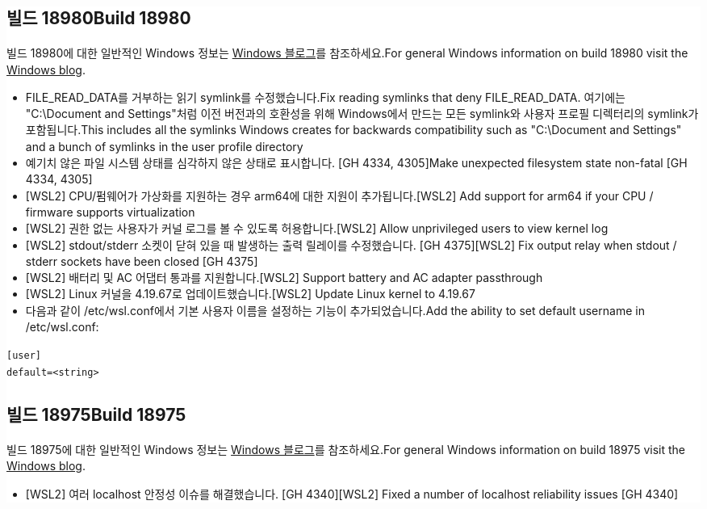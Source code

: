 ## <a name="build-18980"></a><span data-ttu-id="5e6fb-160">빌드 18980</span><span class="sxs-lookup"><span data-stu-id="5e6fb-160">Build 18980</span></span>
<span data-ttu-id="5e6fb-161">빌드 18980에 대한 일반적인 Windows 정보는 [Windows 블로그](https://blogs.windows.com/windowsexperience/2019/09/11/announcing-windows-10-insider-preview-build-18980/)를 참조하세요.</span><span class="sxs-lookup"><span data-stu-id="5e6fb-161">For general Windows information on build 18980 visit the [Windows blog](https://blogs.windows.com/windowsexperience/2019/09/11/announcing-windows-10-insider-preview-build-18980/).</span></span>

* <span data-ttu-id="5e6fb-162">FILE_READ_DATA를 거부하는 읽기 symlink를 수정했습니다.</span><span class="sxs-lookup"><span data-stu-id="5e6fb-162">Fix reading symlinks that deny FILE_READ_DATA.</span></span> <span data-ttu-id="5e6fb-163">여기에는 "C:\Document and Settings"처럼 이전 버전과의 호환성을 위해 Windows에서 만드는 모든 symlink와 사용자 프로필 디렉터리의 symlink가 포함됩니다.</span><span class="sxs-lookup"><span data-stu-id="5e6fb-163">This includes all the symlinks Windows creates for backwards compatibility such as "C:\Document and Settings" and a bunch of symlinks in the user profile directory</span></span>
* <span data-ttu-id="5e6fb-164">예기치 않은 파일 시스템 상태를 심각하지 않은 상태로 표시합니다. [GH 4334, 4305]</span><span class="sxs-lookup"><span data-stu-id="5e6fb-164">Make unexpected filesystem state non-fatal [GH 4334, 4305]</span></span>
* <span data-ttu-id="5e6fb-165">[WSL2] CPU/펌웨어가 가상화를 지원하는 경우 arm64에 대한 지원이 추가됩니다.</span><span class="sxs-lookup"><span data-stu-id="5e6fb-165">[WSL2] Add support for arm64 if your CPU / firmware supports virtualization</span></span>
* <span data-ttu-id="5e6fb-166">[WSL2] 권한 없는 사용자가 커널 로그를 볼 수 있도록 허용합니다.</span><span class="sxs-lookup"><span data-stu-id="5e6fb-166">[WSL2] Allow unprivileged users to view kernel log</span></span>
* <span data-ttu-id="5e6fb-167">[WSL2] stdout/stderr 소켓이 닫혀 있을 때 발생하는 출력 릴레이를 수정했습니다. [GH 4375]</span><span class="sxs-lookup"><span data-stu-id="5e6fb-167">[WSL2] Fix output relay when stdout / stderr sockets have been closed [GH 4375]</span></span>
* <span data-ttu-id="5e6fb-168">[WSL2] 배터리 및 AC 어댑터 통과를 지원합니다.</span><span class="sxs-lookup"><span data-stu-id="5e6fb-168">[WSL2] Support battery and AC adapter passthrough</span></span>
* <span data-ttu-id="5e6fb-169">[WSL2] Linux 커널을 4.19.67로 업데이트했습니다.</span><span class="sxs-lookup"><span data-stu-id="5e6fb-169">[WSL2] Update Linux kernel to 4.19.67</span></span>
* <span data-ttu-id="5e6fb-170">다음과 같이 /etc/wsl.conf에서 기본 사용자 이름을 설정하는 기능이 추가되었습니다.</span><span class="sxs-lookup"><span data-stu-id="5e6fb-170">Add the ability to set default username in /etc/wsl.conf:</span></span>
```
[user]
default=<string>
```

## <a name="build-18975"></a><span data-ttu-id="5e6fb-171">빌드 18975</span><span class="sxs-lookup"><span data-stu-id="5e6fb-171">Build 18975</span></span>
<span data-ttu-id="5e6fb-172">빌드 18975에 대한 일반적인 Windows 정보는 [Windows 블로그](https://blogs.windows.com/windowsexperience/2019/09/06/announcing-windows-10-insider-preview-build-18975/)를 참조하세요.</span><span class="sxs-lookup"><span data-stu-id="5e6fb-172">For general Windows information on build 18975 visit the [Windows blog](https://blogs.windows.com/windowsexperience/2019/09/06/announcing-windows-10-insider-preview-build-18975/).</span></span>

* <span data-ttu-id="5e6fb-173">[WSL2] 여러 localhost 안정성 이슈를 해결했습니다. [GH 4340]</span><span class="sxs-lookup"><span data-stu-id="5e6fb-173">[WSL2] Fixed a number of localhost reliability issues [GH 4340]</span></span>
